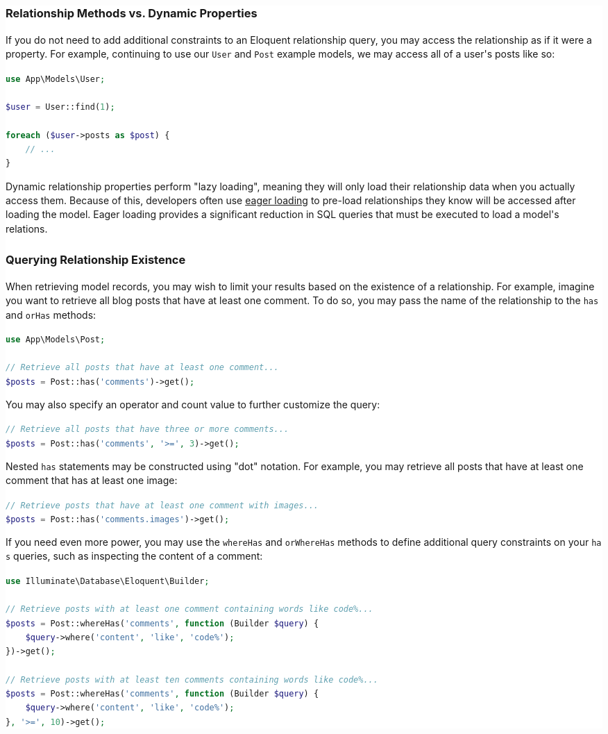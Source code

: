<a name="relationship-methods-vs-dynamic-properties"></a>

### Relationship Methods vs. Dynamic Properties

If you do not need to add additional constraints to an Eloquent relationship query, you may access the relationship as if it were a property. For example, continuing to use our `User` and `Post` example models, we may access all of a user's posts like so:

```php
use App\Models\User;

$user = User::find(1);

foreach ($user->posts as $post) {
    // ...
}
```

Dynamic relationship properties perform "lazy loading", meaning they will only load their relationship data when you actually access them. Because of this, developers often use [eager loading](<#eager loading>) to pre-load relationships they know will be accessed after loading the model. Eager loading provides a significant reduction in SQL queries that must be executed to load a model's relations.

<a name="querying-relationship-existence"></a>

### Querying Relationship Existence

When retrieving model records, you may wish to limit your results based on the existence of a relationship. For example, imagine you want to retrieve all blog posts that have at least one comment. To do so, you may pass the name of the relationship to the `has` and `orHas` methods:

```php
use App\Models\Post;

// Retrieve all posts that have at least one comment...
$posts = Post::has('comments')->get();
```

You may also specify an operator and count value to further customize the query:

```php
// Retrieve all posts that have three or more comments...
$posts = Post::has('comments', '>=', 3)->get();
```

Nested `has` statements may be constructed using "dot" notation. For example, you may retrieve all posts that have at least one comment that has at least one image:

```php
// Retrieve posts that have at least one comment with images...
$posts = Post::has('comments.images')->get();
```

If you need even more power, you may use the `whereHas` and `orWhereHas` methods to define additional query constraints on your `has` queries, such as inspecting the content of a comment:

```php
use Illuminate\Database\Eloquent\Builder;

// Retrieve posts with at least one comment containing words like code%...
$posts = Post::whereHas('comments', function (Builder $query) {
    $query->where('content', 'like', 'code%');
})->get();

// Retrieve posts with at least ten comments containing words like code%...
$posts = Post::whereHas('comments', function (Builder $query) {
    $query->where('content', 'like', 'code%');
}, '>=', 10)->get();
```
